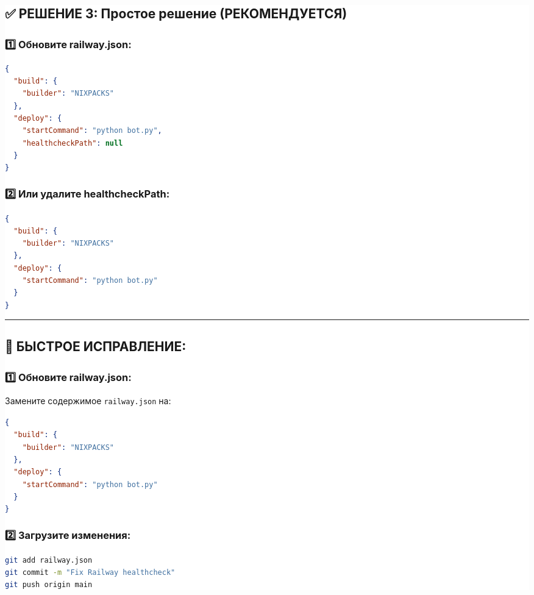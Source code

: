 
## ✅ **РЕШЕНИЕ 3: Простое решение (РЕКОМЕНДУЕТСЯ)**

### 1️⃣ **Обновите railway.json:**
```json
{
  "build": {
    "builder": "NIXPACKS"
  },
  "deploy": {
    "startCommand": "python bot.py",
    "healthcheckPath": null
  }
}
```

### 2️⃣ **Или удалите healthcheckPath:**
```json
{
  "build": {
    "builder": "NIXPACKS"
  },
  "deploy": {
    "startCommand": "python bot.py"
  }
}
```

---

## 🚀 **БЫСТРОЕ ИСПРАВЛЕНИЕ:**

### 1️⃣ **Обновите railway.json:**
Замените содержимое `railway.json` на:
```json
{
  "build": {
    "builder": "NIXPACKS"
  },
  "deploy": {
    "startCommand": "python bot.py"
  }
}
```

### 2️⃣ **Загрузите изменения:**
```bash
git add railway.json
git commit -m "Fix Railway healthcheck"
git push origin main
```
